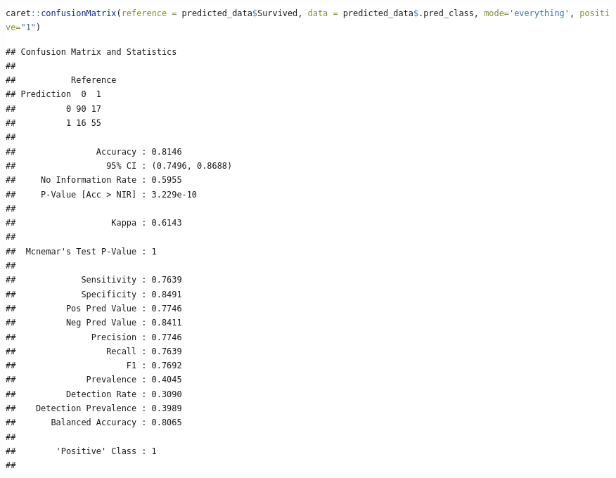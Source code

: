 ``` r
caret::confusionMatrix(reference = predicted_data$Survived, data = predicted_data$.pred_class, mode='everything', positive="1")
```

    ## Confusion Matrix and Statistics
    ## 
    ##           Reference
    ## Prediction  0  1
    ##          0 90 17
    ##          1 16 55
    ##                                           
    ##                Accuracy : 0.8146          
    ##                  95% CI : (0.7496, 0.8688)
    ##     No Information Rate : 0.5955          
    ##     P-Value [Acc > NIR] : 3.229e-10       
    ##                                           
    ##                   Kappa : 0.6143          
    ##                                           
    ##  Mcnemar's Test P-Value : 1               
    ##                                           
    ##             Sensitivity : 0.7639          
    ##             Specificity : 0.8491          
    ##          Pos Pred Value : 0.7746          
    ##          Neg Pred Value : 0.8411          
    ##               Precision : 0.7746          
    ##                  Recall : 0.7639          
    ##                      F1 : 0.7692          
    ##              Prevalence : 0.4045          
    ##          Detection Rate : 0.3090          
    ##    Detection Prevalence : 0.3989          
    ##       Balanced Accuracy : 0.8065          
    ##                                           
    ##        'Positive' Class : 1               
    ## 

